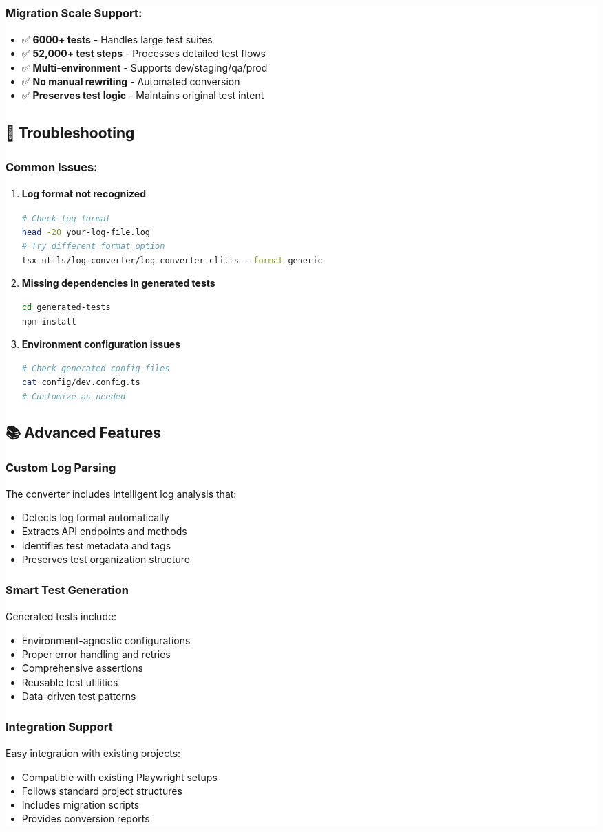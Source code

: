 ### Migration Scale Support:
- ✅ **6000+ tests** - Handles large test suites
- ✅ **52,000+ test steps** - Processes detailed test flows
- ✅ **Multi-environment** - Supports dev/staging/qa/prod
- ✅ **No manual rewriting** - Automated conversion
- ✅ **Preserves test logic** - Maintains original test intent

## 🔧 Troubleshooting

### Common Issues:

1. **Log format not recognized**
   ```bash
   # Check log format
   head -20 your-log-file.log
   # Try different format option
   tsx utils/log-converter/log-converter-cli.ts --format generic
   ```

2. **Missing dependencies in generated tests**
   ```bash
   cd generated-tests
   npm install
   ```

3. **Environment configuration issues**
   ```bash
   # Check generated config files
   cat config/dev.config.ts
   # Customize as needed
   ```

## 📚 Advanced Features

### Custom Log Parsing
The converter includes intelligent log analysis that:
- Detects log format automatically
- Extracts API endpoints and methods
- Identifies test metadata and tags
- Preserves test organization structure

### Smart Test Generation
Generated tests include:
- Environment-agnostic configurations
- Proper error handling and retries
- Comprehensive assertions
- Reusable test utilities
- Data-driven test patterns

### Integration Support
Easy integration with existing projects:
- Compatible with existing Playwright setups
- Follows standard project structures
- Includes migration scripts
- Provides conversion reports
